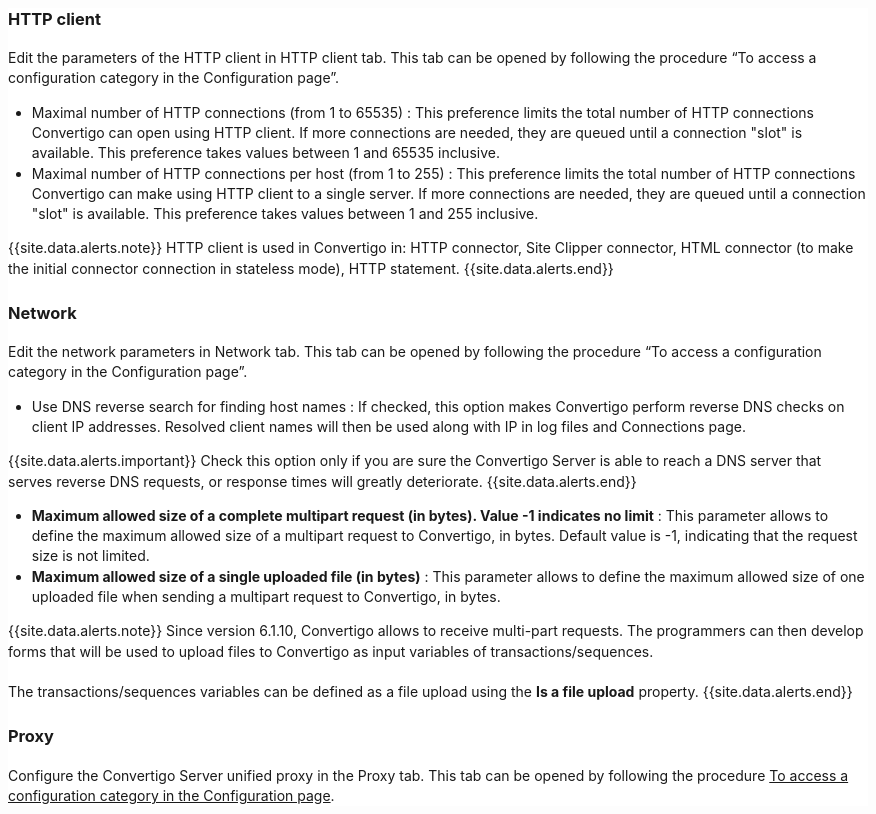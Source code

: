 
### HTTP client

Edit the parameters of the HTTP client in HTTP client tab. This tab can be opened by following the procedure “To access a configuration category in the Configuration page”.

- Maximal number of HTTP connections (from 1 to 65535) : This preference limits the total number of HTTP connections Convertigo can open using HTTP client. If more connections are needed, they are queued until a connection "slot" is available. This preference takes values between 1 and 65535 inclusive.
- Maximal number of HTTP connections per host (from 1 to 255) : This preference limits the total number of HTTP connections Convertigo can make using HTTP client to a single server. If more connections are needed, they are queued until a connection "slot" is available. This preference takes values between 1 and 255 inclusive. 

{{site.data.alerts.note}}
HTTP client is used in Convertigo in: HTTP connector, Site Clipper connector, HTML connector (to make the initial connector connection in stateless mode), HTTP statement.
{{site.data.alerts.end}}

### Network

Edit the network parameters in Network tab. This tab can be opened by following the procedure “To access a configuration category in the Configuration page”.

- Use DNS reverse search for finding host names : If checked, this option makes Convertigo perform reverse DNS checks on client IP addresses. Resolved client names will then be used along with IP in log files and Connections page.

{{site.data.alerts.important}}
Check this option only if you are sure the Convertigo Server is able to reach a DNS server that serves reverse DNS requests, or response times will greatly deteriorate.
{{site.data.alerts.end}}

- **Maximum allowed size of a complete multipart request (in bytes). Value -1 indicates no limit** : This parameter allows to define the maximum allowed size of a multipart request to Convertigo, in bytes. Default value is -1, indicating that the request size is not limited.
- **Maximum allowed size of a single uploaded file (in bytes)** : This parameter allows to define the maximum allowed size of one uploaded file when sending a multipart request to Convertigo, in bytes. 

{{site.data.alerts.note}}
Since version 6.1.10, Convertigo allows to receive multi-part requests. The programmers can then develop forms that will be used to upload files to Convertigo as input variables of transactions/sequences.<br><br>
The transactions/sequences variables can be defined as a file upload using the <b>Is a file upload</b> property.
{{site.data.alerts.end}}

### Proxy

Configure the Convertigo Server unified proxy in the Proxy tab. This tab can be opened by following the procedure [To access a configuration category in the Configuration page](#to-access-a-configuration-category-in-the-configuration-page).
